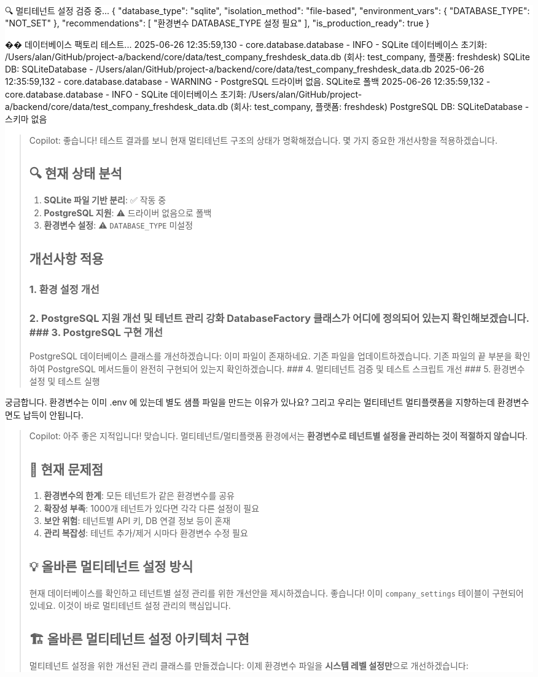🔍 멀티테넌트 설정 검증 중...
{
"database_type": "sqlite",
"isolation_method": "file-based",
"environment_vars": {
"DATABASE_TYPE": "NOT_SET"
},
"recommendations": [
"환경변수 DATABASE_TYPE 설정 필요"
],
"is_production_ready": true
}

�� 데이터베이스 팩토리 테스트...
2025-06-26 12:35:59,130 - core.database.database - INFO - SQLite 데이터베이스 초기화: /Users/alan/GitHub/project-a/backend/core/data/test_company_freshdesk_data.db (회사: test_company, 플랫폼: freshdesk)
SQLite DB: SQLiteDatabase - /Users/alan/GitHub/project-a/backend/core/data/test_company_freshdesk_data.db
2025-06-26 12:35:59,132 - core.database.database - WARNING - PostgreSQL 드라이버 없음. SQLite로 폴백
2025-06-26 12:35:59,132 - core.database.database - INFO - SQLite 데이터베이스 초기화: /Users/alan/GitHub/project-a/backend/core/data/test_company_freshdesk_data.db (회사: test_company, 플랫폼: freshdesk)
PostgreSQL DB: SQLiteDatabase - 스키마 없음

> Copilot: 좋습니다! 테스트 결과를 보니 현재 멀티테넌트 구조의 상태가 명확해졌습니다. 몇 가지 중요한 개선사항을 적용하겠습니다.
>
> ## 🔍 현재 상태 분석
>
> 1. **SQLite 파일 기반 분리**: ✅ 작동 중
> 2. **PostgreSQL 지원**: ⚠️ 드라이버 없음으로 폴백
> 3. **환경변수 설정**: ⚠️ `DATABASE_TYPE` 미설정
>
> ## 개선사항 적용
>
> ### 1. 환경 설정 개선
>
> ```
>
> ```
>
> ### 2. PostgreSQL 지원 개선 및 테넌트 관리 강화 DatabaseFactory 클래스가 어디에 정의되어 있는지 확인해보겠습니다. ### 3. PostgreSQL 구현 개선
>
> PostgreSQL 데이터베이스 클래스를 개선하겠습니다: 이미 파일이 존재하네요. 기존 파일을 업데이트하겠습니다. 기존 파일의 끝 부분을 확인하여 PostgreSQL 메서드들이 완전히 구현되어 있는지 확인하겠습니다. ### 4. 멀티테넌트 검증 및 테스트 스크립트 개선 ### 5. 환경변수 설정 및 테스트 실행

궁금합니다. 환경변수는 이미 .env 에 있는데 별도 샘플 파일을 만드는 이유가 있나요? 그리고 우리는 멀티테넌트 멀티플랫폼을 지향하는데 환경변수면도 납득이 안됩니다.

> Copilot: 아주 좋은 지적입니다! 맞습니다. 멀티테넌트/멀티플랫폼 환경에서는 **환경변수로 테넌트별 설정을 관리하는 것이 적절하지 않습니다**.
>
> ## 🤔 현재 문제점
>
> 1. **환경변수의 한계**: 모든 테넌트가 같은 환경변수를 공유
> 2. **확장성 부족**: 1000개 테넌트가 있다면 각각 다른 설정이 필요
> 3. **보안 위험**: 테넌트별 API 키, DB 연결 정보 등이 혼재
> 4. **관리 복잡성**: 테넌트 추가/제거 시마다 환경변수 수정 필요
>
> ## 💡 올바른 멀티테넌트 설정 방식
>
> 현재 데이터베이스를 확인하고 테넌트별 설정 관리를 위한 개선안을 제시하겠습니다. 좋습니다! 이미 `company_settings` 테이블이 구현되어 있네요. 이것이 바로 멀티테넌트 설정 관리의 핵심입니다.
>
> ## 🏗️ 올바른 멀티테넌트 설정 아키텍처 구현
>
> 멀티테넌트 설정을 위한 개선된 관리 클래스를 만들겠습니다: 이제 환경변수 파일을 **시스템 레벨 설정만**으로 개선하겠습니다:
>